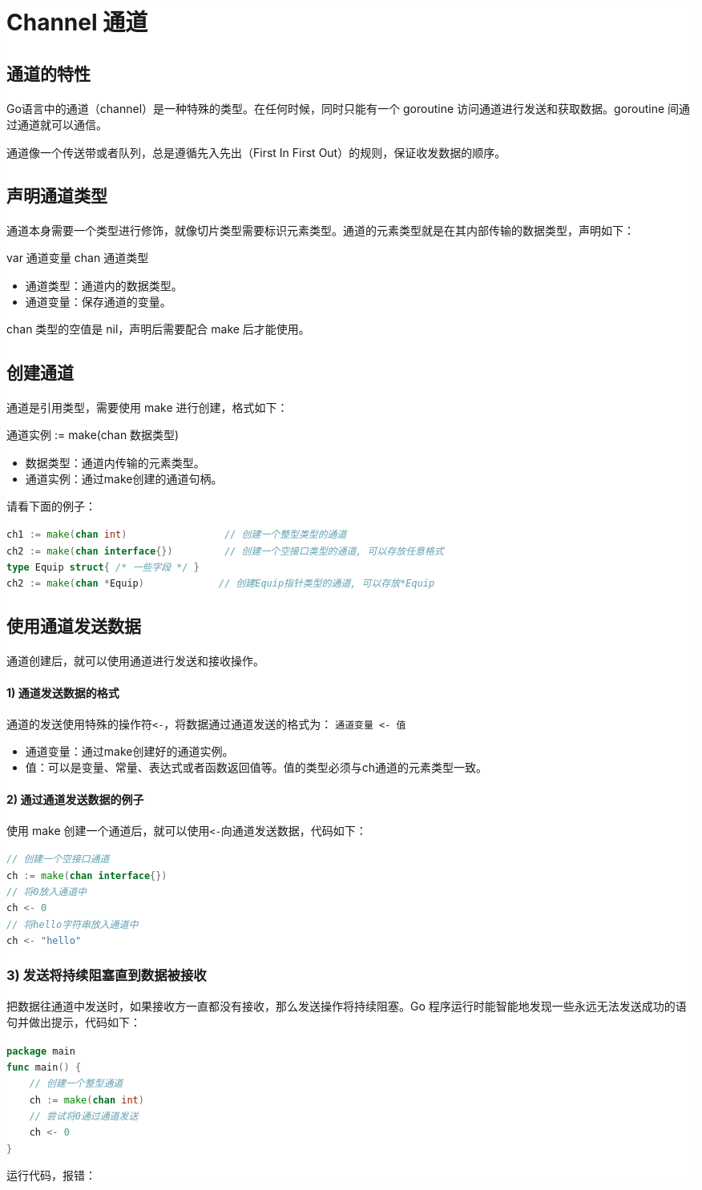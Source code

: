 # Channel 通道

## 通道的特性
Go语言中的通道（channel）是一种特殊的类型。在任何时候，同时只能有一个 goroutine 访问通道进行发送和获取数据。goroutine 间通过通道就可以通信。

通道像一个传送带或者队列，总是遵循先入先出（First In First Out）的规则，保证收发数据的顺序。

## 声明通道类型
通道本身需要一个类型进行修饰，就像切片类型需要标识元素类型。通道的元素类型就是在其内部传输的数据类型，声明如下：

var 通道变量 chan 通道类型
- 通道类型：通道内的数据类型。
- 通道变量：保存通道的变量。

chan 类型的空值是 nil，声明后需要配合 make 后才能使用。

## 创建通道
通道是引用类型，需要使用 make 进行创建，格式如下：

通道实例 := make(chan 数据类型)
- 数据类型：通道内传输的元素类型。
- 通道实例：通过make创建的通道句柄。

请看下面的例子： 
```go
ch1 := make(chan int)                 // 创建一个整型类型的通道
ch2 := make(chan interface{})         // 创建一个空接口类型的通道, 可以存放任意格式
type Equip struct{ /* 一些字段 */ }
ch2 := make(chan *Equip)             // 创建Equip指针类型的通道, 可以存放*Equip
```

## 使用通道发送数据
通道创建后，就可以使用通道进行发送和接收操作。

#### 1) 通道发送数据的格式
通道的发送使用特殊的操作符`<-`，将数据通过通道发送的格式为：
`通道变量 <- 值`
- 通道变量：通过make创建好的通道实例。
- 值：可以是变量、常量、表达式或者函数返回值等。值的类型必须与ch通道的元素类型一致。

#### 2) 通过通道发送数据的例子
使用 make 创建一个通道后，就可以使用`<-`向通道发送数据，代码如下：
```go
// 创建一个空接口通道
ch := make(chan interface{})
// 将0放入通道中
ch <- 0
// 将hello字符串放入通道中
ch <- "hello"
```
###  3) 发送将持续阻塞直到数据被接收
把数据往通道中发送时，如果接收方一直都没有接收，那么发送操作将持续阻塞。Go 程序运行时能智能地发现一些永远无法发送成功的语句并做出提示，代码如下： 
```go
package main
func main() {
    // 创建一个整型通道
    ch := make(chan int)
    // 尝试将0通过通道发送
    ch <- 0
}
```
运行代码，报错：